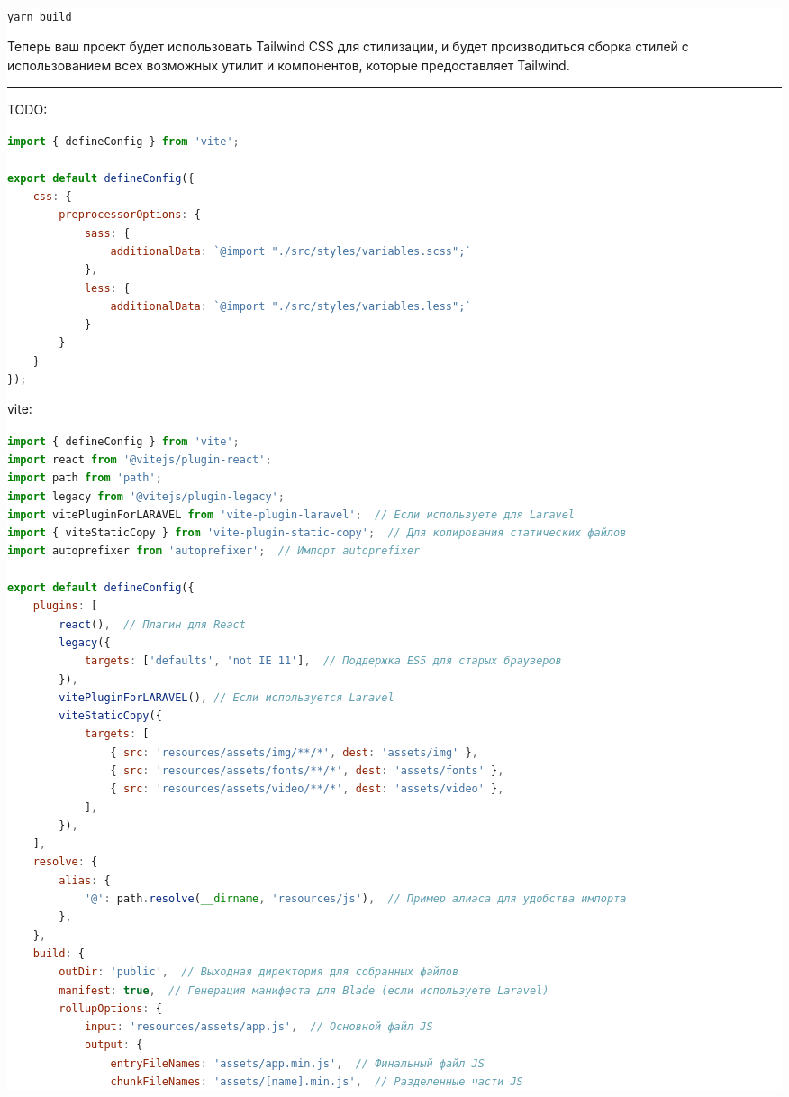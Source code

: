 ```bash
yarn build
```

Теперь ваш проект будет использовать Tailwind CSS для стилизации, и будет производиться сборка стилей с использованием всех возможных утилит и компонентов, которые предоставляет Tailwind.

---
TODO: 
```javascript
import { defineConfig } from 'vite';

export default defineConfig({
    css: {
        preprocessorOptions: {
            sass: {
                additionalData: `@import "./src/styles/variables.scss";`
            },
            less: {
                additionalData: `@import "./src/styles/variables.less";`
            }
        }
    }
});

```


vite:
```javascript
import { defineConfig } from 'vite';
import react from '@vitejs/plugin-react';
import path from 'path';
import legacy from '@vitejs/plugin-legacy';
import vitePluginForLARAVEL from 'vite-plugin-laravel';  // Если используете для Laravel
import { viteStaticCopy } from 'vite-plugin-static-copy';  // Для копирования статических файлов
import autoprefixer from 'autoprefixer';  // Импорт autoprefixer

export default defineConfig({
    plugins: [
        react(),  // Плагин для React
        legacy({
            targets: ['defaults', 'not IE 11'],  // Поддержка ES5 для старых браузеров
        }),
        vitePluginForLARAVEL(), // Если используется Laravel
        viteStaticCopy({
            targets: [
                { src: 'resources/assets/img/**/*', dest: 'assets/img' },
                { src: 'resources/assets/fonts/**/*', dest: 'assets/fonts' },
                { src: 'resources/assets/video/**/*', dest: 'assets/video' },
            ],
        }),
    ],
    resolve: {
        alias: {
            '@': path.resolve(__dirname, 'resources/js'),  // Пример алиаса для удобства импорта
        },
    },
    build: {
        outDir: 'public',  // Выходная директория для собранных файлов
        manifest: true,  // Генерация манифеста для Blade (если используете Laravel)
        rollupOptions: {
            input: 'resources/assets/app.js',  // Основной файл JS
            output: {
                entryFileNames: 'assets/app.min.js',  // Финальный файл JS
                chunkFileNames: 'assets/[name].min.js',  // Разделенные части JS
```